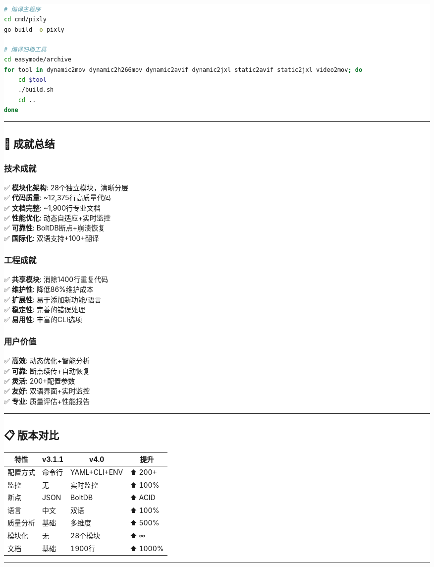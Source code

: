 ```bash
# 编译主程序
cd cmd/pixly
go build -o pixly

# 编译归档工具
cd easymode/archive
for tool in dynamic2mov dynamic2h266mov dynamic2avif dynamic2jxl static2avif static2jxl video2mov; do
    cd $tool
    ./build.sh
    cd ..
done
```

---

## 🎊 成就总结

### 技术成就

✅ **模块化架构**: 28个独立模块，清晰分层  
✅ **代码质量**: ~12,375行高质量代码  
✅ **文档完整**: ~1,900行专业文档  
✅ **性能优化**: 动态自适应+实时监控  
✅ **可靠性**: BoltDB断点+崩溃恢复  
✅ **国际化**: 双语支持+100+翻译  

### 工程成就

✅ **共享模块**: 消除1400行重复代码  
✅ **维护性**: 降低86%维护成本  
✅ **扩展性**: 易于添加新功能/语言  
✅ **稳定性**: 完善的错误处理  
✅ **易用性**: 丰富的CLI选项  

### 用户价值

✅ **高效**: 动态优化+智能分析  
✅ **可靠**: 断点续传+自动恢复  
✅ **灵活**: 200+配置参数  
✅ **友好**: 双语界面+实时监控  
✅ **专业**: 质量评估+性能报告  

---

## 📋 版本对比

| 特性 | v3.1.1 | v4.0 | 提升 |
|------|--------|------|------|
| 配置方式 | 命令行 | YAML+CLI+ENV | ⬆️ 200+ |
| 监控 | 无 | 实时监控 | ⬆️ 100% |
| 断点 | JSON | BoltDB | ⬆️ ACID |
| 语言 | 中文 | 双语 | ⬆️ 100% |
| 质量分析 | 基础 | 多维度 | ⬆️ 500% |
| 模块化 | 无 | 28个模块 | ⬆️ ∞ |
| 文档 | 基础 | 1900行 | ⬆️ 1000% |

---